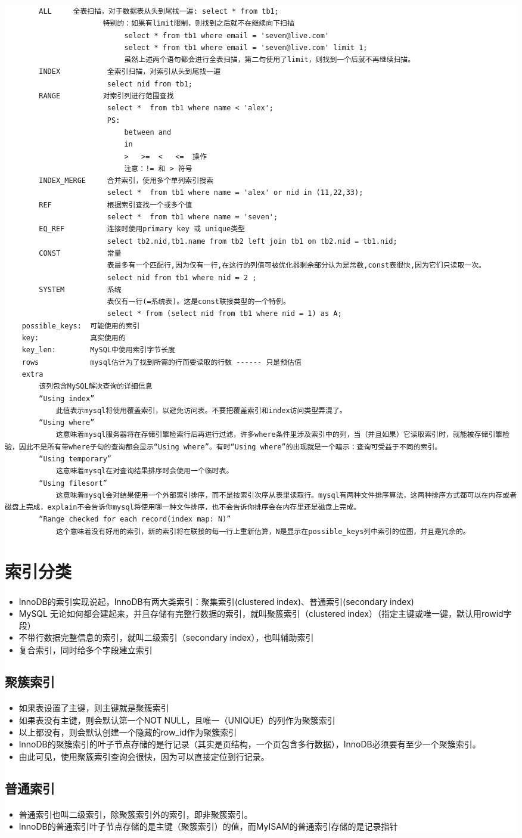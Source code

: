```
        ALL     全表扫描，对于数据表从头到尾找一遍: select * from tb1;
                       特别的：如果有limit限制，则找到之后就不在继续向下扫描
                            select * from tb1 where email = 'seven@live.com'
                            select * from tb1 where email = 'seven@live.com' limit 1;
                            虽然上述两个语句都会进行全表扫描，第二句使用了limit，则找到一个后就不再继续扫描。
        INDEX           全索引扫描，对索引从头到尾找一遍
                        select nid from tb1;
        RANGE          对索引列进行范围查找
                        select *  from tb1 where name < 'alex';
                        PS:
                            between and
                            in
                            >   >=  <   <=  操作
                            注意：!= 和 > 符号
        INDEX_MERGE     合并索引，使用多个单列索引搜索
                        select *  from tb1 where name = 'alex' or nid in (11,22,33);
        REF             根据索引查找一个或多个值
                        select *  from tb1 where name = 'seven';
        EQ_REF          连接时使用primary key 或 unique类型
                        select tb2.nid,tb1.name from tb2 left join tb1 on tb2.nid = tb1.nid;
        CONST           常量
                        表最多有一个匹配行,因为仅有一行,在这行的列值可被优化器剩余部分认为是常数,const表很快,因为它们只读取一次。
                        select nid from tb1 where nid = 2 ;
        SYSTEM          系统
                        表仅有一行(=系统表)。这是const联接类型的一个特例。
                        select * from (select nid from tb1 where nid = 1) as A;
    possible_keys:  可能使用的索引
    key:            真实使用的
    key_len:        MySQL中使用索引字节长度
    rows            mysql估计为了找到所需的行而要读取的行数 ------ 只是预估值
    extra
        该列包含MySQL解决查询的详细信息
        “Using index”
            此值表示mysql将使用覆盖索引，以避免访问表。不要把覆盖索引和index访问类型弄混了。
        “Using where”
            这意味着mysql服务器将在存储引擎检索行后再进行过滤，许多where条件里涉及索引中的列，当（并且如果）它读取索引时，就能被存储引擎检验，因此不是所有带where子句的查询都会显示“Using where”。有时“Using where”的出现就是一个暗示：查询可受益于不同的索引。
        “Using temporary”
            这意味着mysql在对查询结果排序时会使用一个临时表。
        “Using filesort”
            这意味着mysql会对结果使用一个外部索引排序，而不是按索引次序从表里读取行。mysql有两种文件排序算法，这两种排序方式都可以在内存或者磁盘上完成，explain不会告诉你mysql将使用哪一种文件排序，也不会告诉你排序会在内存里还是磁盘上完成。
        “Range checked for each record(index map: N)”
            这个意味着没有好用的索引，新的索引将在联接的每一行上重新估算，N是显示在possible_keys列中索引的位图，并且是冗余的。
```
# 索引分类
- InnoDB的索引实现说起，InnoDB有两大类索引：聚集索引(clustered index)、普通索引(secondary index)
- MySQL 无论如何都会建起来，并且存储有完整行数据的索引，就叫聚簇索引（clustered index）（指定主键或唯一键，默认用rowid字段）
- 不带行数据完整信息的索引，就叫二级索引（secondary index），也叫辅助索引
- 复合索引，同时给多个字段建立索引
## 聚簇索引
- 如果表设置了主键，则主键就是聚簇索引
- 如果表没有主键，则会默认第一个NOT NULL，且唯一（UNIQUE）的列作为聚簇索引
- 以上都没有，则会默认创建一个隐藏的row_id作为聚簇索引
- InnoDB的聚簇索引的叶子节点存储的是行记录（其实是页结构，一个页包含多行数据），InnoDB必须要有至少一个聚簇索引。
- 由此可见，使用聚簇索引查询会很快，因为可以直接定位到行记录。
## 普通索引
- 普通索引也叫二级索引，除聚簇索引外的索引，即非聚簇索引。
- InnoDB的普通索引叶子节点存储的是主键（聚簇索引）的值，而MyISAM的普通索引存储的是记录指针